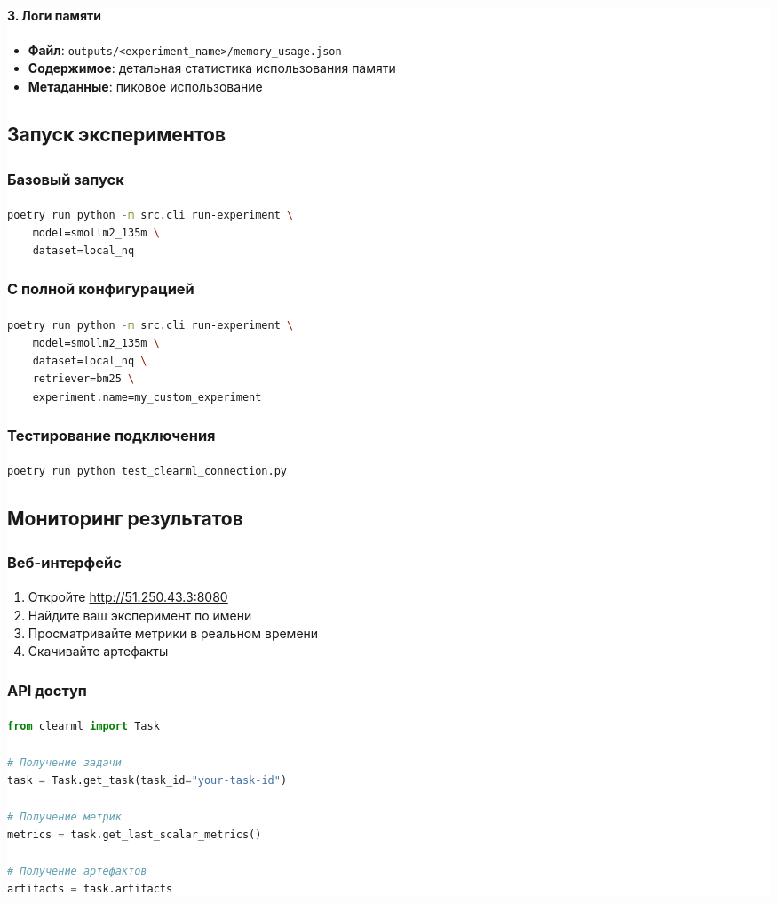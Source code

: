 #### 3. Логи памяти
- **Файл**: `outputs/<experiment_name>/memory_usage.json`
- **Содержимое**: детальная статистика использования памяти
- **Метаданные**: пиковое использование

## Запуск экспериментов

### Базовый запуск
```bash
poetry run python -m src.cli run-experiment \
    model=smollm2_135m \
    dataset=local_nq
```

### С полной конфигурацией
```bash
poetry run python -m src.cli run-experiment \
    model=smollm2_135m \
    dataset=local_nq \
    retriever=bm25 \
    experiment.name=my_custom_experiment
```

### Тестирование подключения
```bash
poetry run python test_clearml_connection.py
```

## Мониторинг результатов

### Веб-интерфейс
1. Откройте http://51.250.43.3:8080
2. Найдите ваш эксперимент по имени
3. Просматривайте метрики в реальном времени
4. Скачивайте артефакты

### API доступ
```python
from clearml import Task

# Получение задачи
task = Task.get_task(task_id="your-task-id")

# Получение метрик
metrics = task.get_last_scalar_metrics()

# Получение артефактов
artifacts = task.artifacts
```
